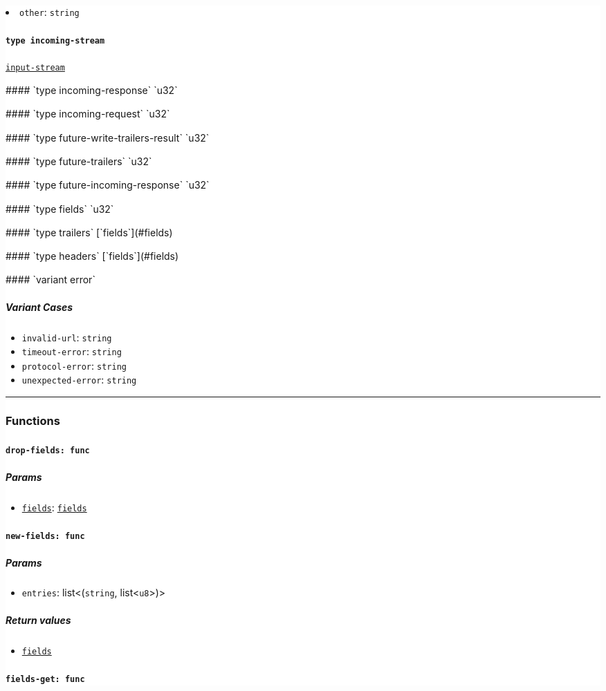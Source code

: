 <li><a name="method.other"><code>other</code></a>: <code>string</code></li>
</ul>
<h4><a name="incoming_stream"><code>type incoming-stream</code></a></h4>
<p><a href="#input_stream"><a href="#input_stream"><code>input-stream</code></a></a></p>
<p>
#### <a name="incoming_response">`type incoming-response`</a>
`u32`
<p>
#### <a name="incoming_request">`type incoming-request`</a>
`u32`
<p>
#### <a name="future_write_trailers_result">`type future-write-trailers-result`</a>
`u32`
<p>
#### <a name="future_trailers">`type future-trailers`</a>
`u32`
<p>
#### <a name="future_incoming_response">`type future-incoming-response`</a>
`u32`
<p>
#### <a name="fields">`type fields`</a>
`u32`
<p>
#### <a name="trailers">`type trailers`</a>
[`fields`](#fields)
<p>
#### <a name="headers">`type headers`</a>
[`fields`](#fields)
<p>
#### <a name="error">`variant error`</a>
<h5>Variant Cases</h5>
<ul>
<li><a name="error.invalid_url"><code>invalid-url</code></a>: <code>string</code></li>
<li><a name="error.timeout_error"><code>timeout-error</code></a>: <code>string</code></li>
<li><a name="error.protocol_error"><code>protocol-error</code></a>: <code>string</code></li>
<li><a name="error.unexpected_error"><code>unexpected-error</code></a>: <code>string</code></li>
</ul>
<hr />
<h3>Functions</h3>
<h4><a name="drop_fields"><code>drop-fields: func</code></a></h4>
<h5>Params</h5>
<ul>
<li><a name="drop_fields.fields"><a href="#fields"><code>fields</code></a></a>: <a href="#fields"><a href="#fields"><code>fields</code></a></a></li>
</ul>
<h4><a name="new_fields"><code>new-fields: func</code></a></h4>
<h5>Params</h5>
<ul>
<li><a name="new_fields.entries"><code>entries</code></a>: list&lt;(<code>string</code>, list&lt;<code>u8</code>&gt;)&gt;</li>
</ul>
<h5>Return values</h5>
<ul>
<li><a name="new_fields.0"></a> <a href="#fields"><a href="#fields"><code>fields</code></a></a></li>
</ul>
<h4><a name="fields_get"><code>fields-get: func</code></a></h4>